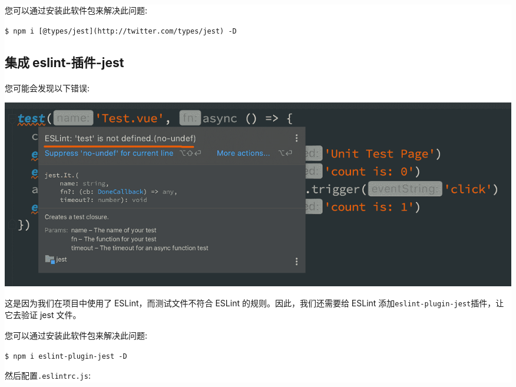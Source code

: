 您可以通过安装此软件包来解决此问题:

```
$ npm i [@types/jest](http://twitter.com/types/jest) -D
```

## 集成 eslint-插件-jest

您可能会发现以下错误:

![](img/efb7614201ca4452d71a222227e5634f.png)

这是因为我们在项目中使用了 ESLint，而测试文件不符合 ESLint 的规则。因此，我们还需要给 ESLint 添加`eslint-plugin-jest`插件，让它去验证 jest 文件。

您可以通过安装此软件包来解决此问题:

```
$ npm i eslint-plugin-jest -D
```

然后配置`.eslintrc.js`:

